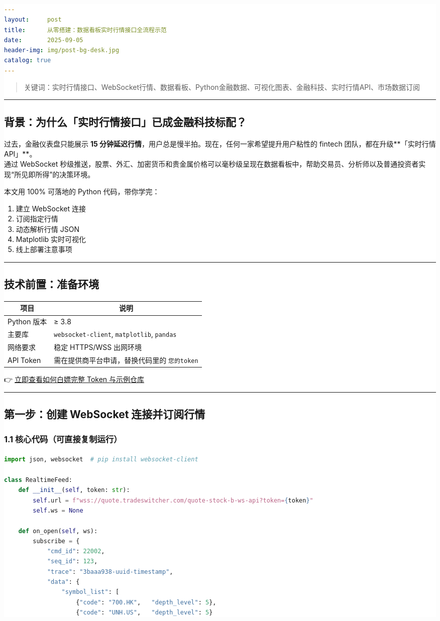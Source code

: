 ```yaml
---
layout:     post
title:      从零搭建：数据看板实时行情接口全流程示范
date:       2025-09-05
header-img: img/post-bg-desk.jpg
catalog: true
---
```


> 关键词：实时行情接口、WebSocket行情、数据看板、Python金融数据、可视化图表、金融科技、实时行情API、市场数据订阅

---

## 背景：为什么「实时行情接口」已成金融科技标配？

过去，金融仪表盘只能展示 **15 分钟延迟行情**，用户总是慢半拍。现在，任何一家希望提升用户粘性的 fintech 团队，都在升级**「实时行情API」**。  
通过 WebSocket 秒级推送，股票、外汇、加密货币和贵金属价格可以毫秒级呈现在数据看板中，帮助交易员、分析师以及普通投资者实现“所见即所得”的决策环境。

本文用 100% 可落地的 Python 代码，带你学完：  
1. 建立 WebSocket 连接  
2. 订阅指定行情  
3. 动态解析行情 JSON  
4. Matplotlib 实时可视化  
5. 线上部署注意事项  

---

## 技术前置：准备环境

| 项目 | 说明 |
|------|------|
| Python 版本 | ≥ 3.8 |
| 主要库 | `websocket-client`, `matplotlib`, `pandas` |
| 网络要求 | 稳定 HTTPS/WSS 出网环境 |
| API Token | 需在提供商平台申请，替换代码里的 `您的token` |

👉 [立即查看如何白嫖完整 Token 与示例仓库](https://okxdog.com/)

---

## 第一步：创建 WebSocket 连接并订阅行情

### 1.1 核心代码（可直接复制运行）

```python
import json, websocket  # pip install websocket-client

class RealtimeFeed:
    def __init__(self, token: str):
        self.url = f"wss://quote.tradeswitcher.com/quote-stock-b-ws-api?token={token}"
        self.ws = None

    def on_open(self, ws):
        subscribe = {
            "cmd_id": 22002,
            "seq_id": 123,
            "trace": "3baaa938-uuid-timestamp",
            "data": {
                "symbol_list": [
                    {"code": "700.HK",   "depth_level": 5},
                    {"code": "UNH.US",   "depth_level": 5}
```